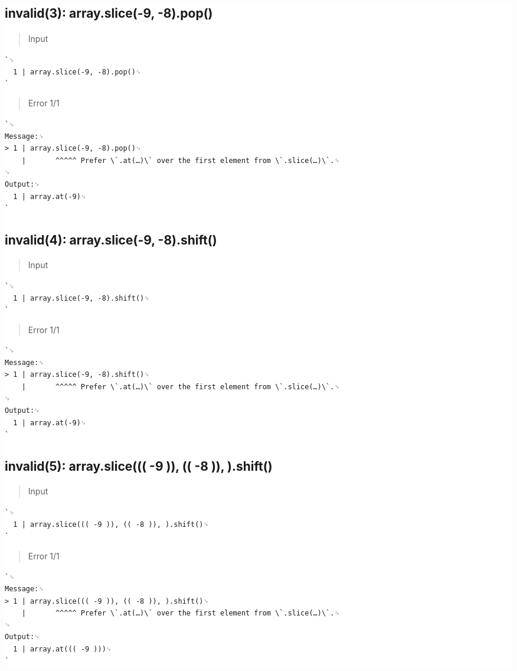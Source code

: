 ## invalid(3): array.slice(-9, -8).pop()

> Input

    `␊
      1 | array.slice(-9, -8).pop()␊
    `

> Error 1/1

    `␊
    Message:␊
    > 1 | array.slice(-9, -8).pop()␊
        |       ^^^^^ Prefer \`.at(…)\` over the first element from \`.slice(…)\`.␊
    ␊
    Output:␊
      1 | array.at(-9)␊
    `

## invalid(4): array.slice(-9, -8).shift()

> Input

    `␊
      1 | array.slice(-9, -8).shift()␊
    `

> Error 1/1

    `␊
    Message:␊
    > 1 | array.slice(-9, -8).shift()␊
        |       ^^^^^ Prefer \`.at(…)\` over the first element from \`.slice(…)\`.␊
    ␊
    Output:␊
      1 | array.at(-9)␊
    `

## invalid(5): array.slice((( -9 )), (( -8 )), ).shift()

> Input

    `␊
      1 | array.slice((( -9 )), (( -8 )), ).shift()␊
    `

> Error 1/1

    `␊
    Message:␊
    > 1 | array.slice((( -9 )), (( -8 )), ).shift()␊
        |       ^^^^^ Prefer \`.at(…)\` over the first element from \`.slice(…)\`.␊
    ␊
    Output:␊
      1 | array.at((( -9 )))␊
    `
